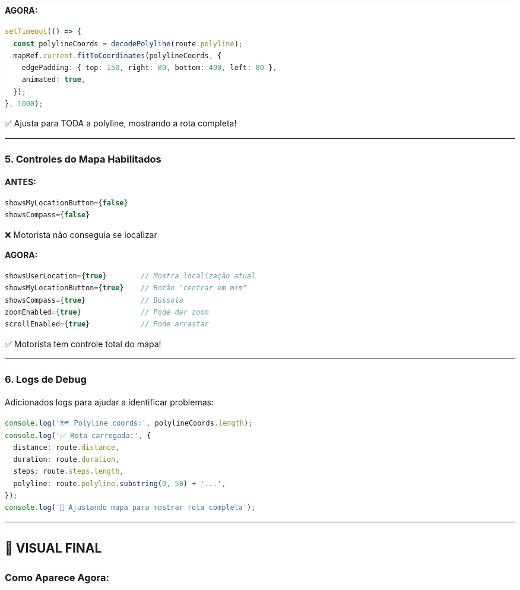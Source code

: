 **AGORA:**
```typescript
setTimeout(() => {
  const polylineCoords = decodePolyline(route.polyline);
  mapRef.current.fitToCoordinates(polylineCoords, {
    edgePadding: { top: 150, right: 80, bottom: 400, left: 80 },
    animated: true,
  });
}, 1000);
```
✅ Ajusta para TODA a polyline, mostrando a rota completa!

---

### **5. Controles do Mapa Habilitados**

**ANTES:**
```typescript
showsMyLocationButton={false}
showsCompass={false}
```
❌ Motorista não conseguia se localizar

**AGORA:**
```typescript
showsUserLocation={true}        // Mostra localização atual
showsMyLocationButton={true}    // Botão "centrar em mim"
showsCompass={true}             // Bússola
zoomEnabled={true}              // Pode dar zoom
scrollEnabled={true}            // Pode arrastar
```
✅ Motorista tem controle total do mapa!

---

### **6. Logs de Debug**

Adicionados logs para ajudar a identificar problemas:

```typescript
console.log('🗺️ Polyline coords:', polylineCoords.length);
console.log('✅ Rota carregada:', {
  distance: route.distance,
  duration: route.duration,
  steps: route.steps.length,
  polyline: route.polyline.substring(0, 50) + '...',
});
console.log('📍 Ajustando mapa para mostrar rota completa');
```

---

## 🎨 VISUAL FINAL

### **Como Aparece Agora:**
